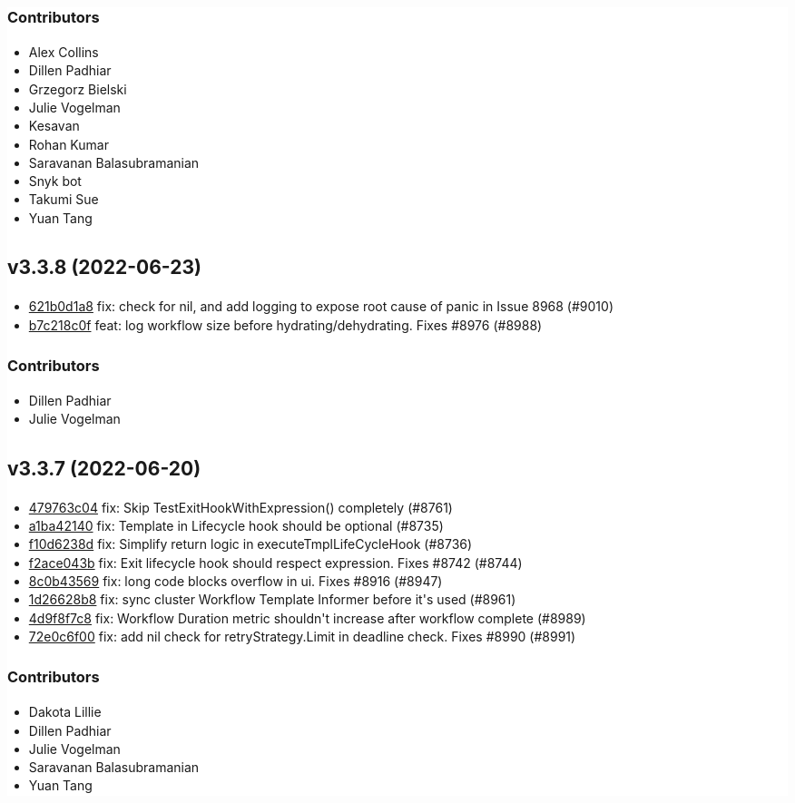 ### Contributors

 * Alex Collins
 * Dillen Padhiar
 * Grzegorz Bielski
 * Julie Vogelman
 * Kesavan
 * Rohan Kumar
 * Saravanan Balasubramanian
 * Snyk bot
 * Takumi Sue
 * Yuan Tang

## v3.3.8 (2022-06-23)

 * [621b0d1a8](https://github.com/argoproj/argo-workflows/commit/621b0d1a8e09634666ebe403ee7b8fc29db1dc4e) fix: check for nil, and add logging to expose root cause of panic in Issue 8968 (#9010)
 * [b7c218c0f](https://github.com/argoproj/argo-workflows/commit/b7c218c0f7b3ea0035dc44ccc9e8416f30429d16) feat: log workflow size before hydrating/dehydrating. Fixes #8976 (#8988)

### Contributors

 * Dillen Padhiar
 * Julie Vogelman

## v3.3.7 (2022-06-20)

 * [479763c04](https://github.com/argoproj/argo-workflows/commit/479763c04036db98cd1e9a7a4fc0cc932affb8bf) fix: Skip TestExitHookWithExpression() completely (#8761)
 * [a1ba42140](https://github.com/argoproj/argo-workflows/commit/a1ba42140154e757b024fe29c61fc7043c741cee) fix: Template in Lifecycle hook should be optional (#8735)
 * [f10d6238d](https://github.com/argoproj/argo-workflows/commit/f10d6238d83b410a461d1860d0bb3c7ae4d74383) fix: Simplify return logic in executeTmplLifeCycleHook (#8736)
 * [f2ace043b](https://github.com/argoproj/argo-workflows/commit/f2ace043bb7d050e8d539a781486c9f932bca931) fix: Exit lifecycle hook should respect expression. Fixes #8742 (#8744)
 * [8c0b43569](https://github.com/argoproj/argo-workflows/commit/8c0b43569bb3e9c9ace21afcdd89d2cec862939c) fix: long code blocks overflow in ui. Fixes #8916 (#8947)
 * [1d26628b8](https://github.com/argoproj/argo-workflows/commit/1d26628b8bc5f5a4d90d7a31b6f8185f280a4538) fix: sync cluster Workflow Template Informer before it's used (#8961)
 * [4d9f8f7c8](https://github.com/argoproj/argo-workflows/commit/4d9f8f7c832ff888c11a41dad7a755ef594552c7) fix: Workflow Duration metric shouldn't increase after workflow complete (#8989)
 * [72e0c6f00](https://github.com/argoproj/argo-workflows/commit/72e0c6f006120f901f02ea3a6bf8b3e7f639eb48) fix: add nil check for retryStrategy.Limit in deadline check. Fixes #8990 (#8991)

### Contributors

 * Dakota Lillie
 * Dillen Padhiar
 * Julie Vogelman
 * Saravanan Balasubramanian
 * Yuan Tang
